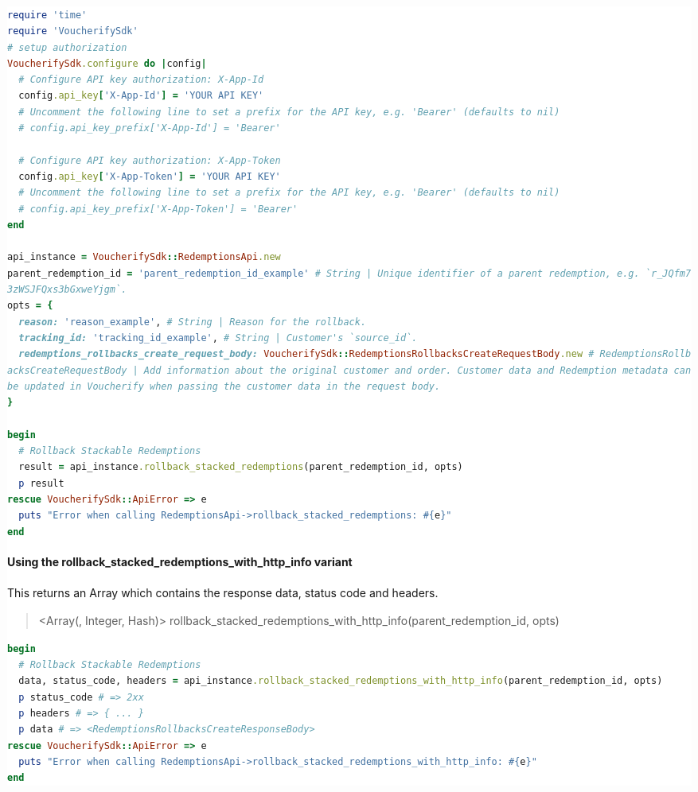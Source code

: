 ```ruby
require 'time'
require 'VoucherifySdk'
# setup authorization
VoucherifySdk.configure do |config|
  # Configure API key authorization: X-App-Id
  config.api_key['X-App-Id'] = 'YOUR API KEY'
  # Uncomment the following line to set a prefix for the API key, e.g. 'Bearer' (defaults to nil)
  # config.api_key_prefix['X-App-Id'] = 'Bearer'

  # Configure API key authorization: X-App-Token
  config.api_key['X-App-Token'] = 'YOUR API KEY'
  # Uncomment the following line to set a prefix for the API key, e.g. 'Bearer' (defaults to nil)
  # config.api_key_prefix['X-App-Token'] = 'Bearer'
end

api_instance = VoucherifySdk::RedemptionsApi.new
parent_redemption_id = 'parent_redemption_id_example' # String | Unique identifier of a parent redemption, e.g. `r_JQfm73zWSJFQxs3bGxweYjgm`.
opts = {
  reason: 'reason_example', # String | Reason for the rollback.
  tracking_id: 'tracking_id_example', # String | Customer's `source_id`.
  redemptions_rollbacks_create_request_body: VoucherifySdk::RedemptionsRollbacksCreateRequestBody.new # RedemptionsRollbacksCreateRequestBody | Add information about the original customer and order. Customer data and Redemption metadata can be updated in Voucherify when passing the customer data in the request body.
}

begin
  # Rollback Stackable Redemptions
  result = api_instance.rollback_stacked_redemptions(parent_redemption_id, opts)
  p result
rescue VoucherifySdk::ApiError => e
  puts "Error when calling RedemptionsApi->rollback_stacked_redemptions: #{e}"
end
```

#### Using the rollback_stacked_redemptions_with_http_info variant

This returns an Array which contains the response data, status code and headers.

> <Array(<RedemptionsRollbacksCreateResponseBody>, Integer, Hash)> rollback_stacked_redemptions_with_http_info(parent_redemption_id, opts)

```ruby
begin
  # Rollback Stackable Redemptions
  data, status_code, headers = api_instance.rollback_stacked_redemptions_with_http_info(parent_redemption_id, opts)
  p status_code # => 2xx
  p headers # => { ... }
  p data # => <RedemptionsRollbacksCreateResponseBody>
rescue VoucherifySdk::ApiError => e
  puts "Error when calling RedemptionsApi->rollback_stacked_redemptions_with_http_info: #{e}"
end
```
